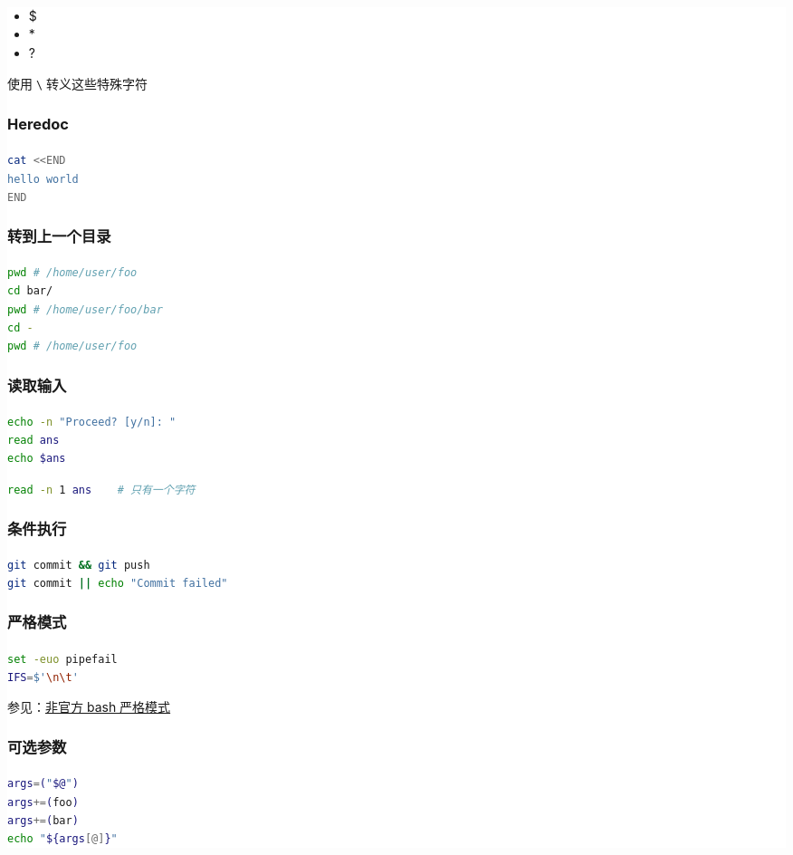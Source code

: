 - \$
- \*
- \?


使用 `\` 转义这些特殊字符

### Heredoc

```sh
cat <<END
hello world
END
```

### 转到上一个目录

```bash
pwd # /home/user/foo
cd bar/
pwd # /home/user/foo/bar
cd -
pwd # /home/user/foo
```

### 读取输入

```bash
echo -n "Proceed? [y/n]: "
read ans
echo $ans
```

```bash
read -n 1 ans    # 只有一个字符
```

### 条件执行

```bash
git commit && git push
git commit || echo "Commit failed"
```

### 严格模式

```bash
set -euo pipefail
IFS=$'\n\t'
```

参见：[非官方 bash 严格模式](http://redsymbol.net/articles/unofficial-bash-strict-mode/)

### 可选参数

```bash
args=("$@")
args+=(foo)
args+=(bar)
echo "${args[@]}"
```
